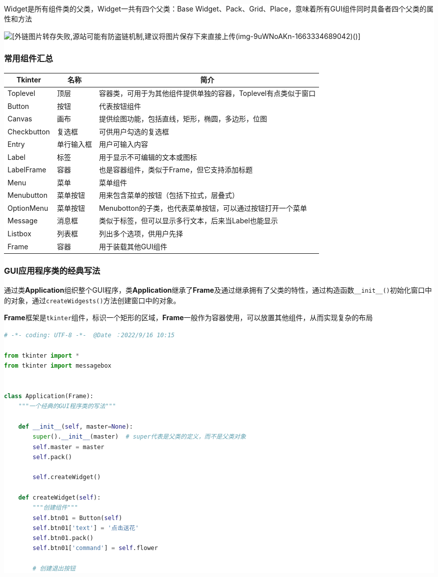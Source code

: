 Widget是所有组件类的父类，Widget一共有四个父类：Base Widget、Pack、Grid、Place，意味着所有GUI组件同时具备者四个父类的属性和方法

![\[外链图片转存失败,源站可能有防盗链机制,建议将图片保存下来直接上传(img-9uWNoAKn-1663334689042)()\]](https://img-blog.csdnimg.cn/b850d1d0f8744d979467d7ae21831d4b.png)


### 常用组件汇总



| Tkinter     | 名称       | 简介                                                         |
| ----------- | ---------- | ------------------------------------------------------------ |
| Toplevel    | 顶层       | 容器类，可用于为其他组件提供单独的容器，Toplevel有点类似于窗口 |
| Button      | 按钮       | 代表按钮组件                                                 |
| Canvas      | 画布       | 提供绘图功能，包括直线，矩形，椭圆，多边形，位图             |
| Checkbutton | 复选框     | 可供用户勾选的复选框                                         |
| Entry       | 单行输入框 | 用户可输入内容                                               |
| Label       | 标签       | 用于显示不可编辑的文本或图标                                 |
| LabelFrame  | 容器       | 也是容器组件，类似于Frame，但它支持添加标题                  |
| Menu        | 菜单       | 菜单组件                                                     |
| Menubutton  | 菜单按钮   | 用来包含菜单的按钮（包括下拉式，层叠式）                     |
| OptionMenu  | 菜单按钮   | Menubotton的子类，也代表菜单按钮，可以通过按钮打开一个菜单   |
| Message     | 消息框     | 类似于标签，但可以显示多行文本，后来当Label也能显示          |
| Listbox     | 列表框     | 列出多个选项，供用户先择                                     |
| Frame       | 容器       | 用于装载其他GUI组件                                          |

### GUI应用程序类的经典写法

通过类**Application**组织整个GUI程序，类**Application**继承了**Frame**及通过继承拥有了父类的特性，通过构造函数`__init__()`初始化窗口中的对象，通过`createWidgests()`方法创建窗口中的对象。

**Frame**框架是`tkinter`组件，标识一个矩形的区域，**Frame**一般作为容器使用，可以放置其他组件，从而实现复杂的布局

```python
# -*- coding: UTF-8 -*-  @Date ：2022/9/16 10:15

from tkinter import *
from tkinter import messagebox


class Application(Frame):
    """一个经典的GUI程序类的写法"""

    def __init__(self, master=None):
        super().__init__(master)  # super代表是父类的定义，而不是父类对象
        self.master = master
        self.pack()

        self.createWidget()

    def createWidget(self):
        """创建组件"""
        self.btn01 = Button(self)
        self.btn01['text'] = '点击送花'
        self.btn01.pack()
        self.btn01['command'] = self.flower

        # 创建退出按钮
```